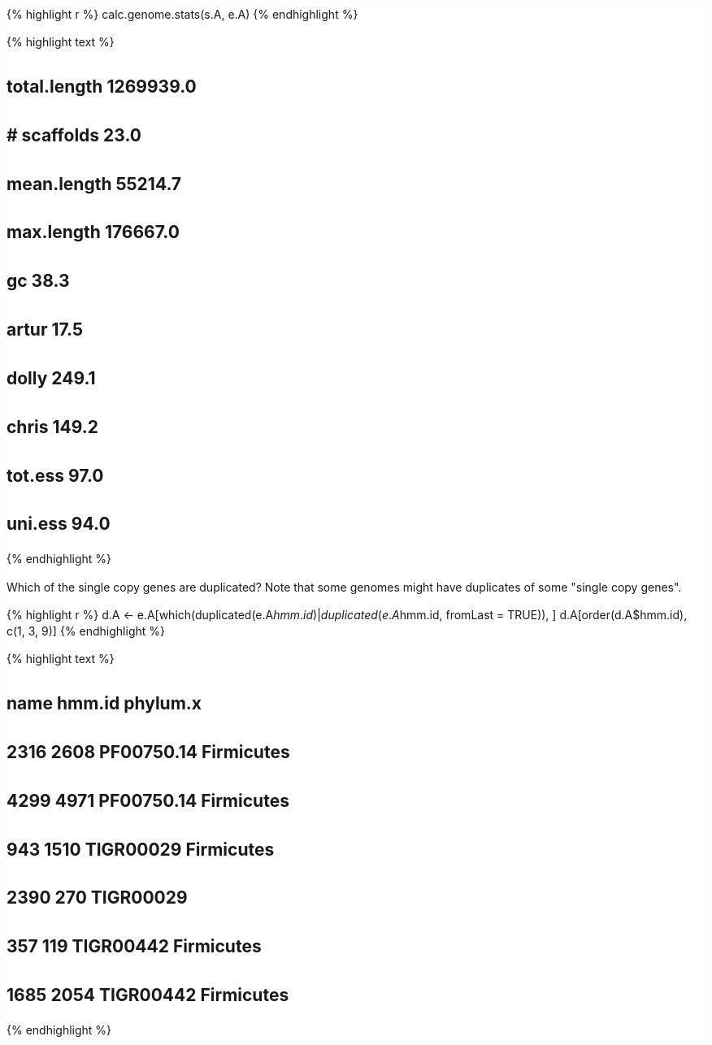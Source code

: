 
{% highlight r %}
calc.genome.stats(s.A, e.A)
{% endhighlight %}

{% highlight text %}
##                       
## total.length 1269939.0
## # scaffolds       23.0
## mean.length    55214.7
## max.length    176667.0
## gc                38.3
## artur             17.5
## dolly            249.1
## chris            149.2
## tot.ess           97.0
## uni.ess           94.0
{% endhighlight %}


Which of the single copy genes are duplicated? Note that some genomes might have duplicates of some "single copy genes".


{% highlight r %}
d.A <- e.A[which(duplicated(e.A$hmm.id) | duplicated(e.A$hmm.id, fromLast = TRUE)), 
    ]
d.A[order(d.A$hmm.id), c(1, 3, 9)]
{% endhighlight %}

{% highlight text %}
##      name     hmm.id   phylum.x
## 2316 2608 PF00750.14 Firmicutes
## 4299 4971 PF00750.14 Firmicutes
## 943  1510  TIGR00029 Firmicutes
## 2390  270  TIGR00029       <NA>
## 357   119  TIGR00442 Firmicutes
## 1685 2054  TIGR00442 Firmicutes
{% endhighlight %}
